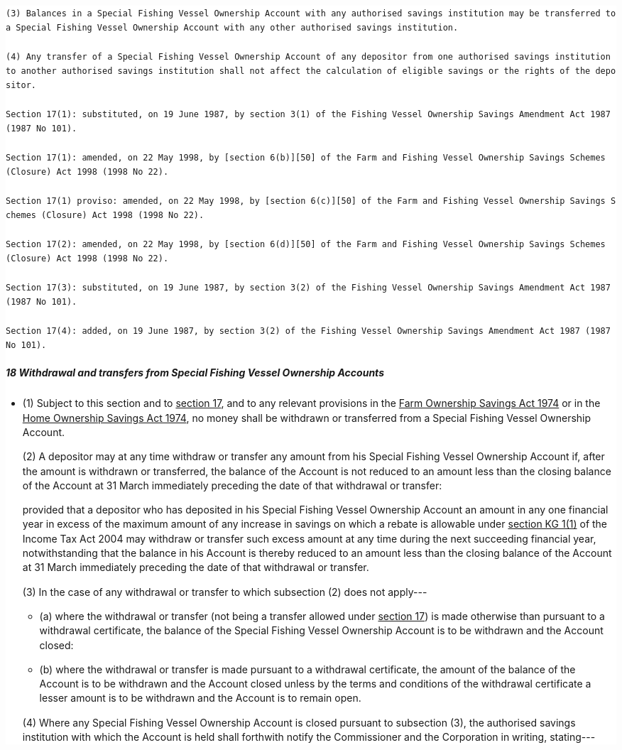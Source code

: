     (3) Balances in a Special Fishing Vessel Ownership Account with any authorised savings institution may be transferred to a Special Fishing Vessel Ownership Account with any other authorised savings institution.
    
    (4) Any transfer of a Special Fishing Vessel Ownership Account of any depositor from one authorised savings institution to another authorised savings institution shall not affect the calculation of eligible savings or the rights of the depositor.
    
    Section 17(1): substituted, on 19 June 1987, by section 3(1) of the Fishing Vessel Ownership Savings Amendment Act 1987 (1987 No 101).
    
    Section 17(1): amended, on 22 May 1998, by [section 6(b)][50] of the Farm and Fishing Vessel Ownership Savings Schemes (Closure) Act 1998 (1998 No 22).
    
    Section 17(1) proviso: amended, on 22 May 1998, by [section 6(c)][50] of the Farm and Fishing Vessel Ownership Savings Schemes (Closure) Act 1998 (1998 No 22).
    
    Section 17(2): amended, on 22 May 1998, by [section 6(d)][50] of the Farm and Fishing Vessel Ownership Savings Schemes (Closure) Act 1998 (1998 No 22).
    
    Section 17(3): substituted, on 19 June 1987, by section 3(2) of the Fishing Vessel Ownership Savings Amendment Act 1987 (1987 No 101).
    
    Section 17(4): added, on 19 June 1987, by section 3(2) of the Fishing Vessel Ownership Savings Amendment Act 1987 (1987 No 101).

##### 18 Withdrawal and transfers from Special Fishing Vessel Ownership Accounts
    
*   (1) Subject to this section and to [section 17][21], and to any relevant provisions in the [Farm Ownership Savings Act 1974][54] or in the [Home Ownership Savings Act 1974][55], no money shall be withdrawn or transferred from a Special Fishing Vessel Ownership Account.
    
    (2) A depositor may at any time withdraw or transfer any amount from his Special Fishing Vessel Ownership Account if, after the amount is withdrawn or transferred, the balance of the Account is not reduced to an amount less than the closing balance of the Account at 31 March immediately preceding the date of that withdrawal or transfer:
    
    provided that a depositor who has deposited in his Special Fishing Vessel Ownership Account an amount in any one financial year in excess of the maximum amount of any increase in savings on which a rebate is allowable under [section KG 1(1)][56] of the Income Tax Act 2004 may withdraw or transfer such excess amount at any time during the next succeeding financial year, notwithstanding that the balance in his Account is thereby reduced to an amount less than the closing balance of the Account at 31 March immediately preceding the date of that withdrawal or transfer.
    
    (3) In the case of any withdrawal or transfer to which subsection (2) does not apply---
        
    *   (a) where the withdrawal or transfer (not being a transfer allowed under [section 17][21]) is made otherwise than pursuant to a withdrawal certificate, the balance of the Special Fishing Vessel Ownership Account is to be withdrawn and the Account closed:
    
    *   (b) where the withdrawal or transfer is made pursuant to a withdrawal certificate, the amount of the balance of the Account is to be withdrawn and the Account closed unless by the terms and conditions of the withdrawal certificate a lesser amount is to be withdrawn and the Account is to remain open.
    
    (4) Where any Special Fishing Vessel Ownership Account is closed pursuant to subsection (3), the authorised savings institution with which the Account is held shall forthwith notify the Commissioner and the Corporation in writing, stating---
        

[0]: http://www.legislation.govt.nz/act/public/1977/0062/latest/link.aspx?id=DLM195466
[1]: http://www.legislation.govt.nz/act/public/1977/0062/latest/whole.html#DLM444054
[2]: http://www.legislation.govt.nz/act/public/1977/0062/latest/whole.html#DLM444056
[3]: http://www.legislation.govt.nz/act/public/1977/0062/latest/whole.html#DLM444057
[4]: http://www.legislation.govt.nz/act/public/1977/0062/latest/whole.html#DLM444111
[5]: http://www.legislation.govt.nz/act/public/1977/0062/latest/whole.html#DLM444113
[6]: http://www.legislation.govt.nz/act/public/1977/0062/latest/whole.html#DLM444114
[7]: http://www.legislation.govt.nz/act/public/1977/0062/latest/whole.html#DLM444118
[8]: http://www.legislation.govt.nz/act/public/1977/0062/latest/whole.html#DLM444119
[9]: http://www.legislation.govt.nz/act/public/1977/0062/latest/whole.html#DLM444121
[10]: http://www.legislation.govt.nz/act/public/1977/0062/latest/whole.html#DLM444126
[11]: http://www.legislation.govt.nz/act/public/1977/0062/latest/whole.html#DLM444128
[12]: http://www.legislation.govt.nz/act/public/1977/0062/latest/whole.html#DLM444129
[13]: http://www.legislation.govt.nz/act/public/1977/0062/latest/whole.html#DLM444130
[14]: http://www.legislation.govt.nz/act/public/1977/0062/latest/whole.html#DLM444131
[15]: http://www.legislation.govt.nz/act/public/1977/0062/latest/whole.html#DLM444132
[16]: http://www.legislation.govt.nz/act/public/1977/0062/latest/whole.html#DLM444135
[17]: http://www.legislation.govt.nz/act/public/1977/0062/latest/whole.html#DLM444137
[18]: http://www.legislation.govt.nz/act/public/1977/0062/latest/whole.html#DLM444138
[19]: http://www.legislation.govt.nz/act/public/1977/0062/latest/whole.html#DLM444139
[20]: http://www.legislation.govt.nz/act/public/1977/0062/latest/whole.html#DLM444143
[21]: http://www.legislation.govt.nz/act/public/1977/0062/latest/whole.html#DLM444144
[22]: http://www.legislation.govt.nz/act/public/1977/0062/latest/whole.html#DLM444151
[23]: http://www.legislation.govt.nz/act/public/1977/0062/latest/whole.html#DLM444155
[24]: http://www.legislation.govt.nz/act/public/1977/0062/latest/whole.html#DLM444156
[25]: http://www.legislation.govt.nz/act/public/1977/0062/latest/whole.html#DLM444158
[26]: http://www.legislation.govt.nz/act/public/1977/0062/latest/whole.html#DLM444159
[27]: http://www.legislation.govt.nz/act/public/1977/0062/latest/whole.html#DLM444160
[28]: http://www.legislation.govt.nz/act/public/1977/0062/latest/whole.html#DLM444162
[29]: http://www.legislation.govt.nz/act/public/1977/0062/latest/whole.html#DLM444168
[30]: http://www.legislation.govt.nz/act/public/1977/0062/latest/whole.html#DLM444173
[31]: http://www.legislation.govt.nz/act/public/1977/0062/latest/whole.html#DLM444175
[32]: http://www.legislation.govt.nz/act/public/1977/0062/latest/whole.html#DLM444176
[33]: http://www.legislation.govt.nz/act/public/1977/0062/latest/whole.html#DLM444177
[34]: http://www.legislation.govt.nz/act/public/1977/0062/latest/whole.html#DLM444178
[35]: http://www.legislation.govt.nz/act/public/1977/0062/latest/whole.html#DLM444179
[36]: http://www.legislation.govt.nz/act/public/1977/0062/latest/whole.html#DLM444181
[37]: http://www.legislation.govt.nz/act/public/1977/0062/latest/whole.html#DLM444184
[38]: http://www.legislation.govt.nz/act/public/1977/0062/latest/whole.html#DLM444187
[39]: http://www.legislation.govt.nz/act/public/1977/0062/latest/whole.html#DLM444189
[40]: http://www.legislation.govt.nz/act/public/1977/0062/latest/whole.html#DLM444192
[41]: http://www.legislation.govt.nz/act/public/1977/0062/latest/link.aspx?id=DLM371769
[42]: http://www.legislation.govt.nz/act/public/1977/0062/latest/link.aspx?id=DLM372346
[43]: http://www.legislation.govt.nz/act/public/1977/0062/latest/link.aspx?id=DLM129109
[44]: http://www.legislation.govt.nz/act/public/1977/0062/latest/link.aspx?id=DLM413772
[45]: http://www.legislation.govt.nz/act/public/1977/0062/latest/link.aspx?id=DLM414827
[46]: http://www.legislation.govt.nz/act/public/1977/0062/latest/link.aspx?id=DLM124106
[47]: http://www.legislation.govt.nz/act/public/1977/0062/latest/link.aspx?id=DLM261023
[48]: http://www.legislation.govt.nz/act/public/1977/0062/latest/link.aspx?id=DLM130377
[49]: http://www.legislation.govt.nz/act/public/1977/0062/latest/link.aspx?id=DLM116928
[50]: http://www.legislation.govt.nz/act/public/1977/0062/latest/link.aspx?id=DLM426087
[51]: http://www.legislation.govt.nz/act/public/1977/0062/latest/link.aspx?id=DLM163167
[52]: http://www.legislation.govt.nz/act/public/1977/0062/latest/link.aspx?id=DLM245341
[53]: http://www.legislation.govt.nz/act/public/1977/0062/latest/link.aspx?id=DLM277147
[54]: http://www.legislation.govt.nz/act/public/1977/0062/latest/link.aspx?id=DLM413766
[55]: http://www.legislation.govt.nz/act/public/1977/0062/latest/link.aspx?id=DLM414821
[56]: http://www.legislation.govt.nz/act/public/1977/0062/latest/link.aspx?id=DLM266052
[57]: http://www.legislation.govt.nz/act/public/1977/0062/latest/link.aspx?id=DLM264641
[58]: http://www.legislation.govt.nz/act/public/1977/0062/latest/link.aspx?id=DLM334667
[59]: http://www.legislation.govt.nz/act/public/1977/0062/latest/link.aspx?id=DLM336918
[60]: http://www.legislation.govt.nz/act/public/1977/0062/latest/link.aspx?id=DLM35049
[61]: http://www.legislation.govt.nz/act/public/1977/0062/latest/link.aspx?id=DLM29377
[62]: http://www.legislation.govt.nz/act/public/1977/0062/latest/link.aspx?id=DLM426088
[63]: http://www.pco.parliament.govt.nz/reprints/
[64]: http://www.legislation.govt.nz/act/public/1977/0062/latest/link.aspx?id=DLM195439
[65]: http://www.pco.parliament.govt.nz/editorial-conventions/
[66]: http://www.legislation.govt.nz/act/public/1977/0062/latest/link.aspx?id=DLM195468
[67]: http://www.legislation.govt.nz/act/public/1977/0062/latest/link.aspx?id=DLM195470